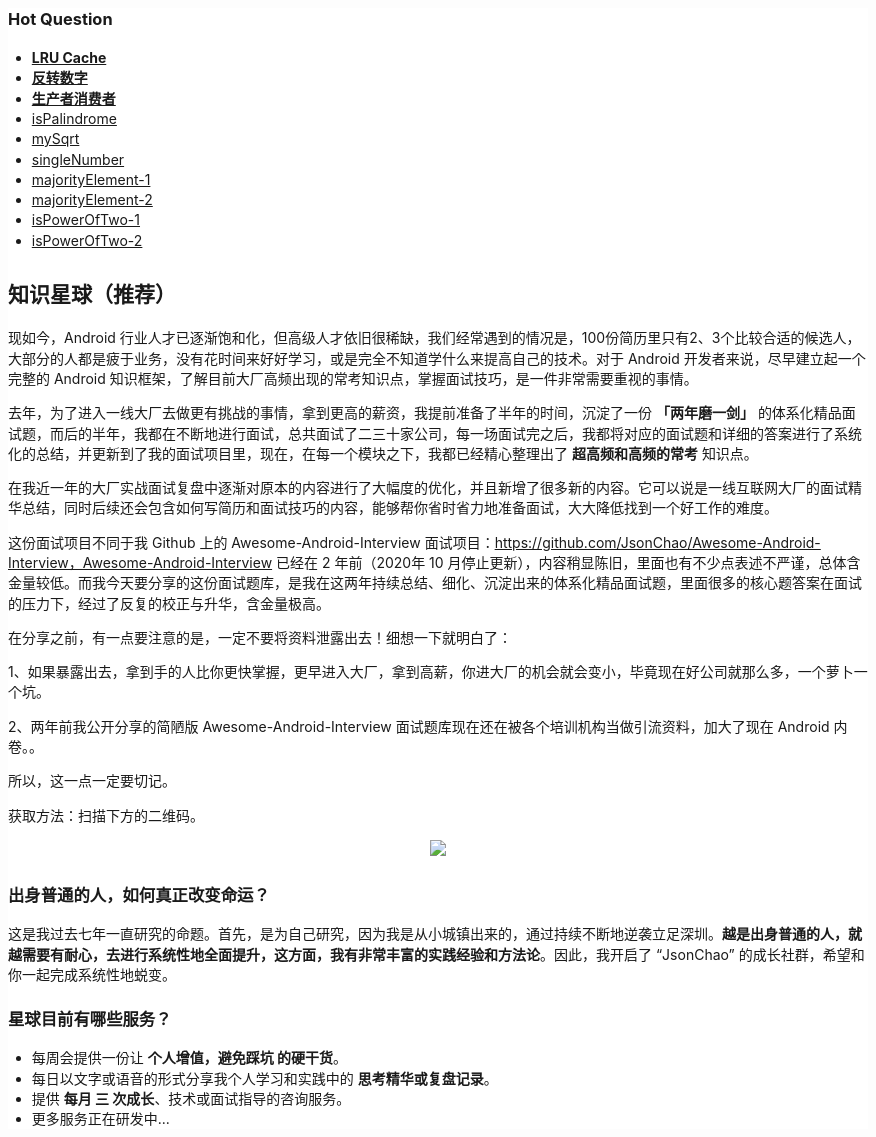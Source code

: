 
### Hot Question


- [**LRU Cache**](data_struct_study/src/other_problem/Solution146.java)
- [**反转数字**](data_struct_study/src/other_problem/Solution_1.java)
- [**生产者消费者**](data_struct_study/src/other_problem/Solution_2.java)
- [isPalindrome](data_struct_study/src/other_problem/Solution9.java)
- [mySqrt](data_struct_study/src/other_problem/Solution69.java)
- [singleNumber](data_struct_study/src/other_problem/Solution136.java)
- [majorityElement-1](data_struct_study/src/other_problem/Solution169.java)
- [majorityElement-2](data_struct_study/src/other_problem/Solution169_2.java)
- [isPowerOfTwo-1](data_struct_study/src/other_problem/Solution231.java)
- [isPowerOfTwo-2](data_struct_study/src/other_problem/Solution231_2.java)

## 知识星球（推荐）

现如今，Android 行业人才已逐渐饱和化，但高级人才依旧很稀缺，我们经常遇到的情况是，100份简历里只有2、3个比较合适的候选人，大部分的人都是疲于业务，没有花时间来好好学习，或是完全不知道学什么来提高自己的技术。对于 Android 开发者来说，尽早建立起一个完整的 Android 知识框架，了解目前大厂高频出现的常考知识点，掌握面试技巧，是一件非常需要重视的事情。

去年，为了进入一线大厂去做更有挑战的事情，拿到更高的薪资，我提前准备了半年的时间，沉淀了一份 **「两年磨一剑」** 的体系化精品面试题，而后的半年，我都在不断地进行面试，总共面试了二三十家公司，每一场面试完之后，我都将对应的面试题和详细的答案进行了系统化的总结，并更新到了我的面试项目里，现在，在每一个模块之下，我都已经精心整理出了 **超高频和高频的常考** 知识点。

在我近一年的大厂实战面试复盘中逐渐对原本的内容进行了大幅度的优化，并且新增了很多新的内容。它可以说是一线互联网大厂的面试精华总结，同时后续还会包含如何写简历和面试技巧的内容，能够帮你省时省力地准备面试，大大降低找到一个好工作的难度。

这份面试项目不同于我 Github 上的 Awesome-Android-Interview 面试项目：https://github.com/JsonChao/Awesome-Android-Interview，Awesome-Android-Interview 已经在 2 年前（2020年 10 月停止更新），内容稍显陈旧，里面也有不少点表述不严谨，总体含金量较低。而我今天要分享的这份面试题库，是我在这两年持续总结、细化、沉淀出来的体系化精品面试题，里面很多的核心题答案在面试的压力下，经过了反复的校正与升华，含金量极高。

在分享之前，有一点要注意的是，一定不要将资料泄露出去！细想一下就明白了：

1、如果暴露出去，拿到手的人比你更快掌握，更早进入大厂，拿到高薪，你进大厂的机会就会变小，毕竟现在好公司就那么多，一个萝卜一个坑。 

2、两年前我公开分享的简陋版 Awesome-Android-Interview 面试题库现在还在被各个培训机构当做引流资料，加大了现在 Android 内卷。。

所以，这一点一定要切记。

获取方法：扫描下方的二维码。

<div align="center">
<img src="https://user-images.githubusercontent.com/17464480/227223150-0b614156-7cfd-4b85-9f51-ff84c321acf8.png" width=50%>
</div>


### 出身普通的人，如何真正改变命运？

这是我过去七年一直研究的命题。首先，是为自己研究，因为我是从小城镇出来的，通过持续不断地逆袭立足深圳。**越是出身普通的人，就越需要有耐心，去进行系统性地全面提升，这方面，我有非常丰富的实践经验和方法论**。因此，我开启了 “JsonChao” 的成长社群，希望和你一起完成系统性地蜕变。

### 星球目前有哪些服务？

- 每周会提供一份让 **个人增值，避免踩坑 的硬干货**。
- 每日以文字或语音的形式分享我个人学习和实践中的 **思考精华或复盘记录**。
- 提供 **每月 三 次成长**、技术或面试指导的咨询服务。
- 更多服务正在研发中...
